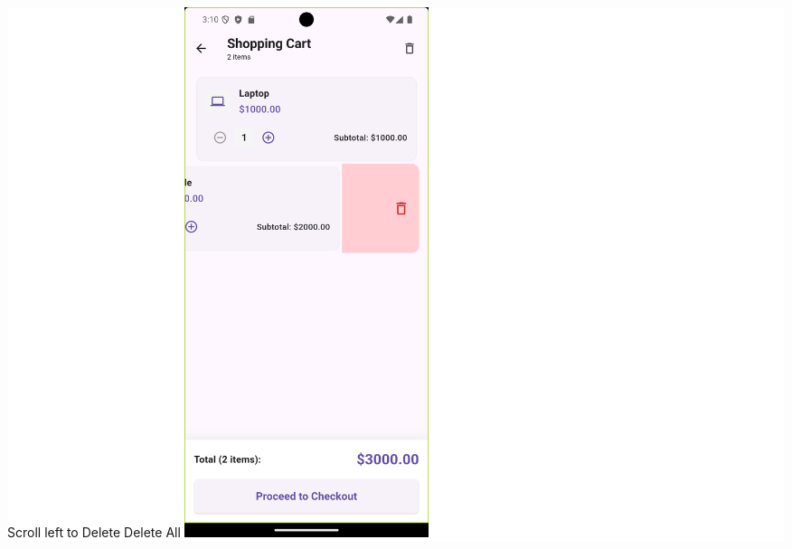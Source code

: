   <tr>
    <td>Scroll left to Delete</td>
    <td>Delete All</td>
  </tr>
  <tr>
    <td><img src="screenshots/scrollleftfordelet.png" width=270></td>